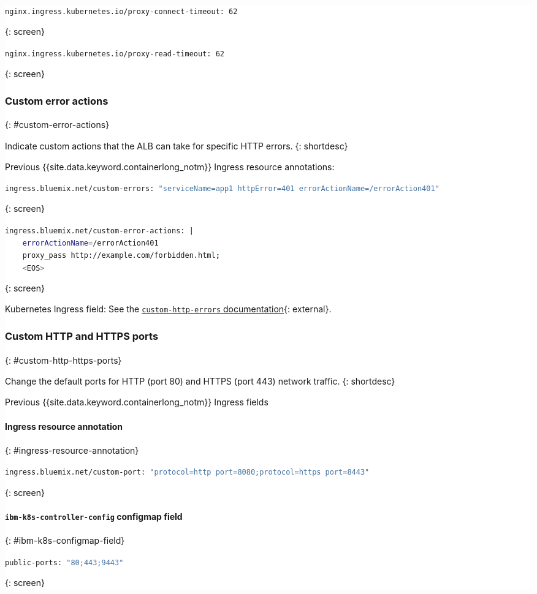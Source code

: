 ```sh
nginx.ingress.kubernetes.io/proxy-connect-timeout: 62
```
{: screen}

```sh
nginx.ingress.kubernetes.io/proxy-read-timeout: 62
```
{: screen}


### Custom error actions
{: #custom-error-actions}

Indicate custom actions that the ALB can take for specific HTTP errors.
{: shortdesc}

Previous {{site.data.keyword.containerlong_notm}} Ingress resource annotations:

```sh
ingress.bluemix.net/custom-errors: "serviceName=app1 httpError=401 errorActionName=/errorAction401"
```
{: screen}

```sh
ingress.bluemix.net/custom-error-actions: |
    errorActionName=/errorAction401
    proxy_pass http://example.com/forbidden.html;
    <EOS>
```
{: screen}

Kubernetes Ingress field: See the [`custom-http-errors` documentation](https://kubernetes.github.io/ingress-nginx/examples/customization/custom-errors/){: external}.


### Custom HTTP and HTTPS ports
{: #custom-http-https-ports}

Change the default ports for HTTP (port 80) and HTTPS (port 443) network traffic.
{: shortdesc}

Previous {{site.data.keyword.containerlong_notm}} Ingress fields

#### Ingress resource annotation
{: #ingress-resource-annotation}

```sh
ingress.bluemix.net/custom-port: "protocol=http port=8080;protocol=https port=8443"
```
{: screen}

#### `ibm-k8s-controller-config` configmap field
{: #ibm-k8s-configmap-field}

```sh
public-ports: "80;443;9443"
```
{: screen}
